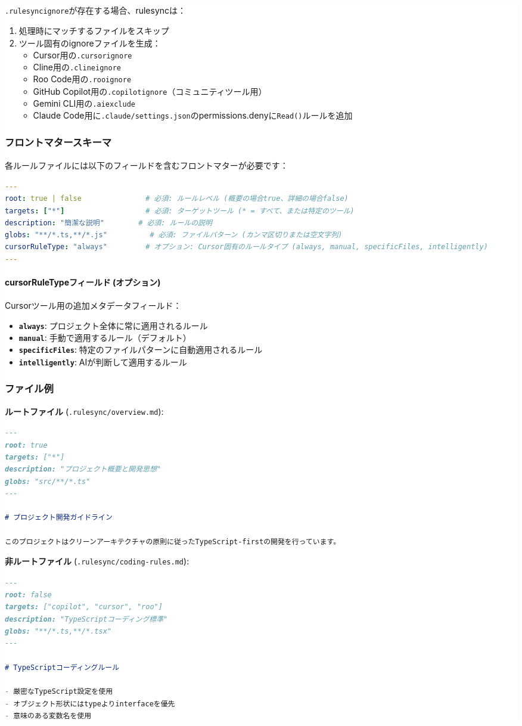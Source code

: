 `.rulesyncignore`が存在する場合、rulesyncは：
1. 処理時にマッチするファイルをスキップ
2. ツール固有のignoreファイルを生成：
   - Cursor用の`.cursorignore`
   - Cline用の`.clineignore`
   - Roo Code用の`.rooignore`
   - GitHub Copilot用の`.copilotignore`（コミュニティツール用）
   - Gemini CLI用の`.aiexclude`
   - Claude Code用に`.claude/settings.json`のpermissions.denyに`Read()`ルールを追加

### フロントマタースキーマ

各ルールファイルには以下のフィールドを含むフロントマターが必要です：

```yaml
---
root: true | false               # 必須: ルールレベル (概要の場合true、詳細の場合false)
targets: ["*"]                   # 必須: ターゲットツール (* = すべて、または特定のツール)
description: "簡潔な説明"        # 必須: ルールの説明
globs: "**/*.ts,**/*.js"          # 必須: ファイルパターン (カンマ区切りまたは空文字列)
cursorRuleType: "always"         # オプション: Cursor固有のルールタイプ (always, manual, specificFiles, intelligently)
---
```

#### cursorRuleTypeフィールド (オプション)

Cursorツール用の追加メタデータフィールド：

- **`always`**: プロジェクト全体に常に適用されるルール
- **`manual`**: 手動で適用するルール（デフォルト）
- **`specificFiles`**: 特定のファイルパターンに自動適用されるルール
- **`intelligently`**: AIが判断して適用するルール

### ファイル例

**ルートファイル** (`.rulesync/overview.md`):
```markdown
---
root: true
targets: ["*"]
description: "プロジェクト概要と開発思想"
globs: "src/**/*.ts"
---

# プロジェクト開発ガイドライン

このプロジェクトはクリーンアーキテクチャの原則に従ったTypeScript-firstの開発を行っています。
```

**非ルートファイル** (`.rulesync/coding-rules.md`):
```markdown
---
root: false
targets: ["copilot", "cursor", "roo"]
description: "TypeScriptコーディング標準"
globs: "**/*.ts,**/*.tsx"
---

# TypeScriptコーディングルール

- 厳密なTypeScript設定を使用
- オブジェクト形状にはtypeよりinterfaceを優先
- 意味のある変数名を使用
```
